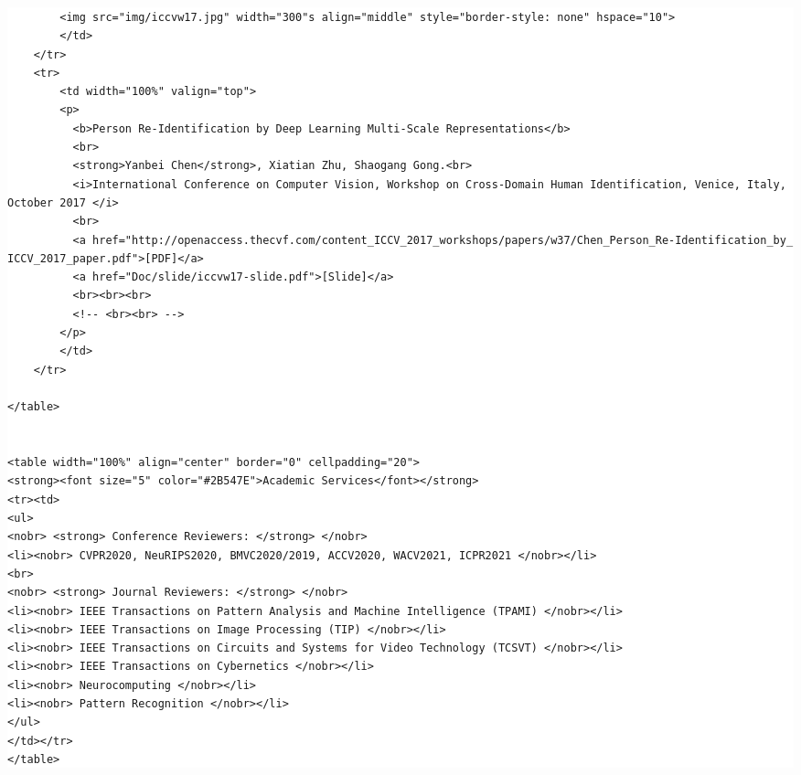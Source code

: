 		    <img src="img/iccvw17.jpg" width="300"s align="middle" style="border-style: none" hspace="10">
		    </td>
		</tr>
		<tr>
		    <td width="100%" valign="top">
			<p>
              <b>Person Re-Identification by Deep Learning Multi-Scale Representations</b>
              <br>
              <strong>Yanbei Chen</strong>, Xiatian Zhu, Shaogang Gong.<br>
              <i>International Conference on Computer Vision, Workshop on Cross-Domain Human Identification, Venice, Italy, October 2017 </i> 
              <br>
              <a href="http://openaccess.thecvf.com/content_ICCV_2017_workshops/papers/w37/Chen_Person_Re-Identification_by_ICCV_2017_paper.pdf">[PDF]</a>
              <a href="Doc/slide/iccvw17-slide.pdf">[Slide]</a>
              <br><br><br>
              <!-- <br><br> -->
			</p>
		   	</td>
		</tr>
	
	</table>


	<table width="100%" align="center" border="0" cellpadding="20">
	<strong><font size="5" color="#2B547E">Academic Services</font></strong>
	<tr><td>
	<ul>
	<nobr> <strong> Conference Reviewers: </strong> </nobr>
	<li><nobr> CVPR2020, NeuRIPS2020, BMVC2020/2019, ACCV2020, WACV2021, ICPR2021 </nobr></li>
	<br>
	<nobr> <strong> Journal Reviewers: </strong> </nobr>
	<li><nobr> IEEE Transactions on Pattern Analysis and Machine Intelligence (TPAMI) </nobr></li> 
	<li><nobr> IEEE Transactions on Image Processing (TIP) </nobr></li> 
	<li><nobr> IEEE Transactions on Circuits and Systems for Video Technology (TCSVT) </nobr></li> 
	<li><nobr> IEEE Transactions on Cybernetics </nobr></li>
	<li><nobr> Neurocomputing </nobr></li>
	<li><nobr> Pattern Recognition </nobr></li>
	</ul>
	</td></tr>  
	</table> 
